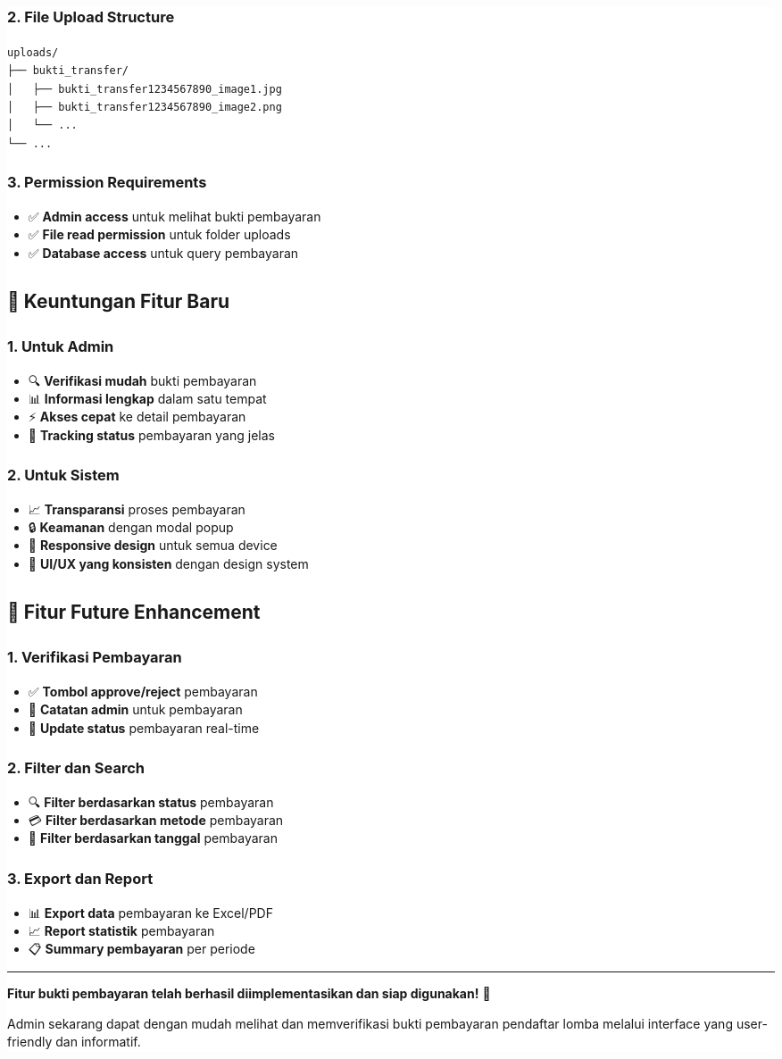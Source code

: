 ### 2. **File Upload Structure**
```
uploads/
├── bukti_transfer/
│   ├── bukti_transfer1234567890_image1.jpg
│   ├── bukti_transfer1234567890_image2.png
│   └── ...
└── ...
```

### 3. **Permission Requirements**
- ✅ **Admin access** untuk melihat bukti pembayaran
- ✅ **File read permission** untuk folder uploads
- ✅ **Database access** untuk query pembayaran

## 🎉 **Keuntungan Fitur Baru**

### 1. **Untuk Admin**
- 🔍 **Verifikasi mudah** bukti pembayaran
- 📊 **Informasi lengkap** dalam satu tempat
- ⚡ **Akses cepat** ke detail pembayaran
- 🎯 **Tracking status** pembayaran yang jelas

### 2. **Untuk Sistem**
- 📈 **Transparansi** proses pembayaran
- 🔒 **Keamanan** dengan modal popup
- 📱 **Responsive design** untuk semua device
- 🎨 **UI/UX yang konsisten** dengan design system

## 🔮 **Fitur Future Enhancement**

### 1. **Verifikasi Pembayaran**
- ✅ **Tombol approve/reject** pembayaran
- 📝 **Catatan admin** untuk pembayaran
- 🔄 **Update status** pembayaran real-time

### 2. **Filter dan Search**
- 🔍 **Filter berdasarkan status** pembayaran
- 💳 **Filter berdasarkan metode** pembayaran
- 📅 **Filter berdasarkan tanggal** pembayaran

### 3. **Export dan Report**
- 📊 **Export data** pembayaran ke Excel/PDF
- 📈 **Report statistik** pembayaran
- 📋 **Summary pembayaran** per periode

---

**Fitur bukti pembayaran telah berhasil diimplementasikan dan siap digunakan!** 🎉

Admin sekarang dapat dengan mudah melihat dan memverifikasi bukti pembayaran pendaftar lomba melalui interface yang user-friendly dan informatif.


